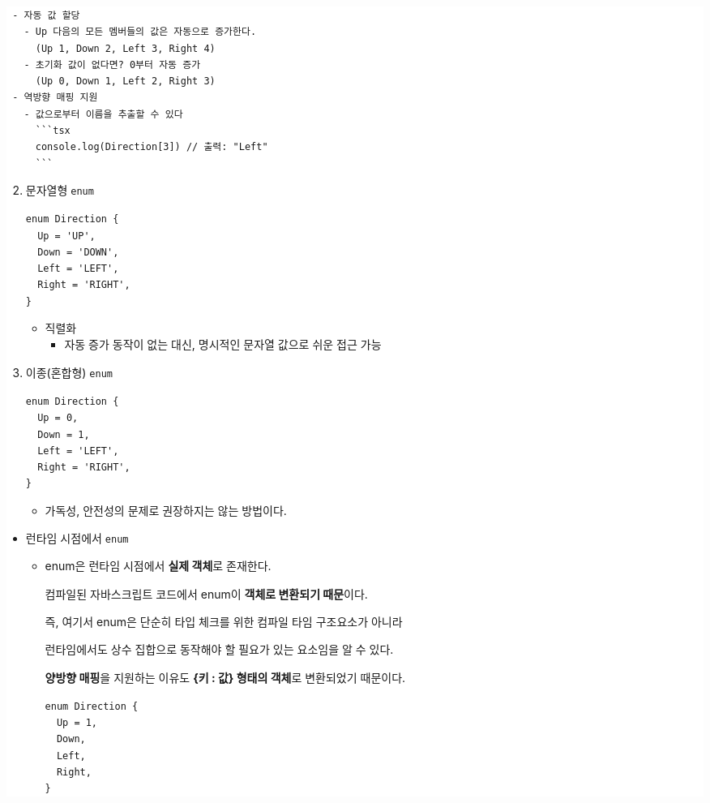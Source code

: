      - 자동 값 할당
       - Up 다음의 모든 멤버들의 값은 자동으로 증가한다.
         (Up 1, Down 2, Left 3, Right 4)
       - 초기화 값이 없다면? 0부터 자동 증가
         (Up 0, Down 1, Left 2, Right 3)
     - 역방향 매핑 지원
       - 값으로부터 이름을 추출할 수 있다
         ```tsx
         console.log(Direction[3]) // 출력: "Left"
         ```

  2. 문자열형 `enum`

     ```tsx
     enum Direction {
       Up = 'UP',
       Down = 'DOWN',
       Left = 'LEFT',
       Right = 'RIGHT',
     }
     ```

     - 직렬화
       - 자동 증가 동작이 없는 대신, 명시적인 문자열 값으로 쉬운 접근 가능

  3. 이종(혼합형) `enum`

     ```tsx
     enum Direction {
       Up = 0,
       Down = 1,
       Left = 'LEFT',
       Right = 'RIGHT',
     }
     ```

     - 가독성, 안전성의 문제로 권장하지는 않는 방법이다.

- 런타임 시점에서 `enum`

  - enum은 런타임 시점에서 **실제 객체**로 존재한다.

    컴파일된 자바스크립트 코드에서 enum이 **객체로 변환되기 때문**이다.

    즉, 여기서 enum은 단순히 타입 체크를 위한 컴파일 타임 구조요소가 아니라

    런타임에서도 상수 집합으로 동작해야 할 필요가 있는 요소임을 알 수 있다.

    **양방향 매핑**을 지원하는 이유도 **{키 : 값} 형태의 객체**로 변환되었기 때문이다.

    ```tsx
    enum Direction {
      Up = 1,
      Down,
      Left,
      Right,
    }
